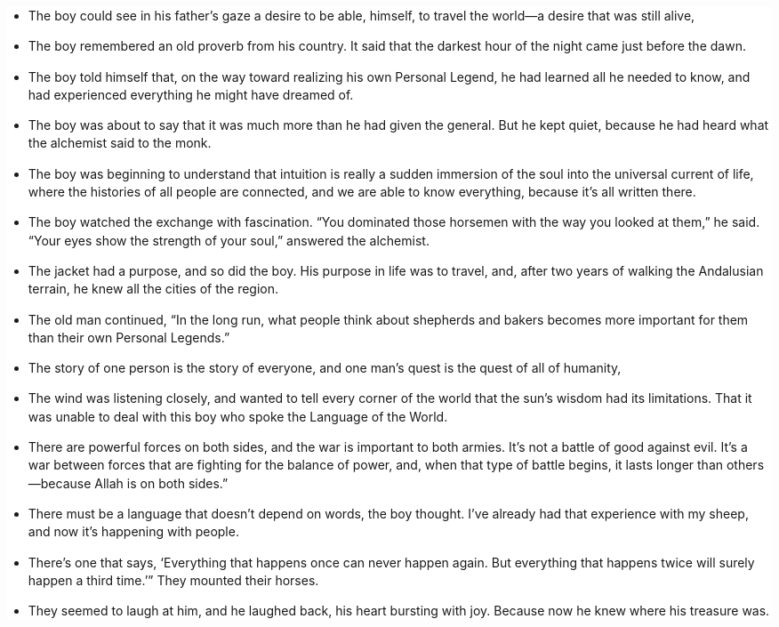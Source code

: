  - 
    The boy could see in his father’s gaze a desire to be able, himself, to travel the world—a desire that was still alive,

  - 
    The boy remembered an old proverb from his country. It said that the darkest hour of the night came just before the dawn.

  - 
    The boy told himself that, on the way toward realizing his own Personal Legend, he had learned all he needed to know, and had experienced everything he might have dreamed of.

  - 
    The boy was about to say that it was much more than he had given the general. But he kept quiet, because he had heard what the alchemist said to the monk.

  - 
    The boy was beginning to understand that intuition is really a sudden immersion of the soul into the universal current of life, where the histories of all people are connected, and we are able to know everything, because it’s all written there.

  - 
    The boy watched the exchange with fascination. “You dominated those horsemen with the way you looked at them,” he said. “Your eyes show the strength of your soul,” answered the alchemist.

  - 
    The jacket had a purpose, and so did the boy. His purpose in life was to travel, and, after two years of walking the Andalusian terrain, he knew all the cities of the region.

  - 
    The old man continued, “In the long run, what people think about shepherds and bakers becomes more important for them than their own Personal Legends.”

  - 
    The story of one person is the story of everyone, and one man’s quest is the quest of all of humanity,

  - 
    The wind was listening closely, and wanted to tell every corner of the world that the sun’s wisdom had its limitations. That it was unable to deal with this boy who spoke the Language of the World.

  - 
    There are powerful forces on both sides, and the war is important to both armies. It’s not a battle of good against evil. It’s a war between forces that are fighting for the balance of power, and, when that type of battle begins, it lasts longer than others—because Allah is on both sides.”

  - 
    There must be a language that doesn’t depend on words, the boy thought. I’ve already had that experience with my sheep, and now it’s happening with people.

  - 
    There’s one that says, ‘Everything that happens once can never happen again. But everything that happens twice will surely happen a third time.’” They mounted their horses.

  - 
    They seemed to laugh at him, and he laughed back, his heart bursting with joy. Because now he knew where his treasure was.
